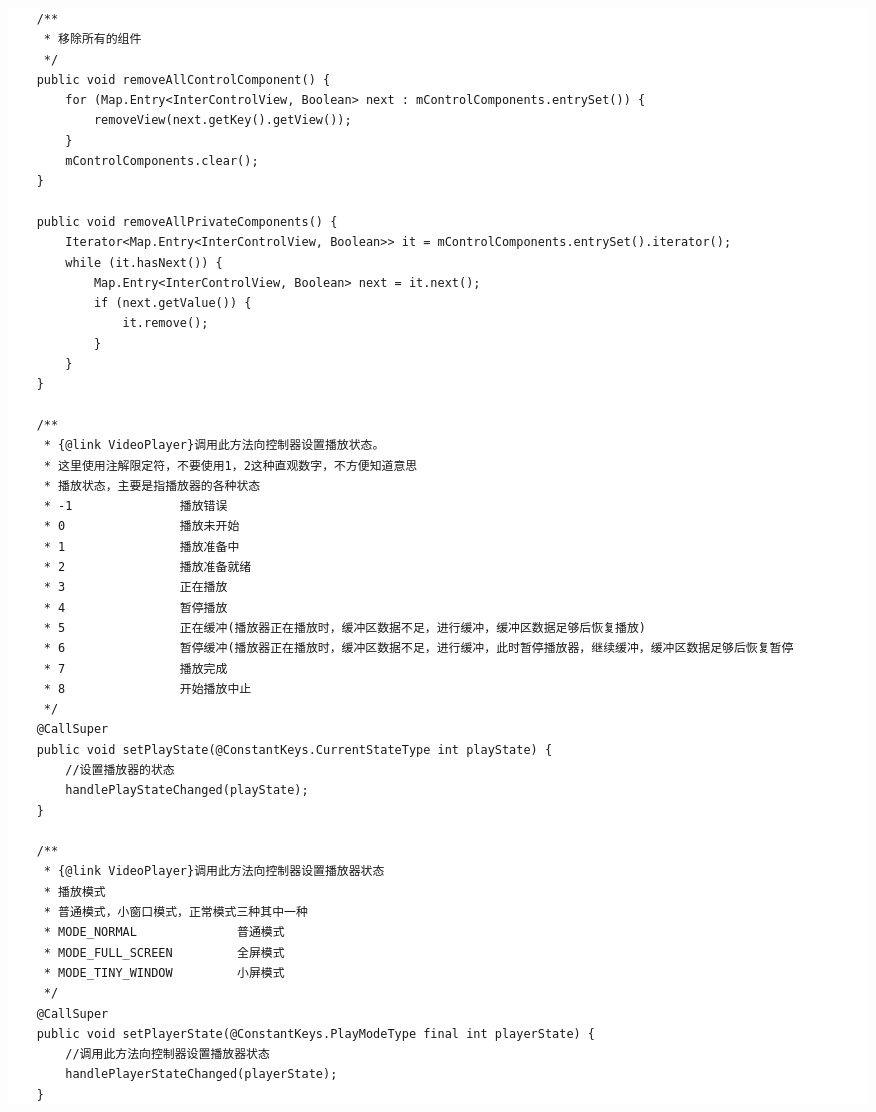         /**
         * 移除所有的组件
         */
        public void removeAllControlComponent() {
            for (Map.Entry<InterControlView, Boolean> next : mControlComponents.entrySet()) {
                removeView(next.getKey().getView());
            }
            mControlComponents.clear();
        }
    
        public void removeAllPrivateComponents() {
            Iterator<Map.Entry<InterControlView, Boolean>> it = mControlComponents.entrySet().iterator();
            while (it.hasNext()) {
                Map.Entry<InterControlView, Boolean> next = it.next();
                if (next.getValue()) {
                    it.remove();
                }
            }
        }
    
        /**
         * {@link VideoPlayer}调用此方法向控制器设置播放状态。
         * 这里使用注解限定符，不要使用1，2这种直观数字，不方便知道意思
         * 播放状态，主要是指播放器的各种状态
         * -1               播放错误
         * 0                播放未开始
         * 1                播放准备中
         * 2                播放准备就绪
         * 3                正在播放
         * 4                暂停播放
         * 5                正在缓冲(播放器正在播放时，缓冲区数据不足，进行缓冲，缓冲区数据足够后恢复播放)
         * 6                暂停缓冲(播放器正在播放时，缓冲区数据不足，进行缓冲，此时暂停播放器，继续缓冲，缓冲区数据足够后恢复暂停
         * 7                播放完成
         * 8                开始播放中止
         */
        @CallSuper
        public void setPlayState(@ConstantKeys.CurrentStateType int playState) {
            //设置播放器的状态
            handlePlayStateChanged(playState);
        }
    
        /**
         * {@link VideoPlayer}调用此方法向控制器设置播放器状态
         * 播放模式
         * 普通模式，小窗口模式，正常模式三种其中一种
         * MODE_NORMAL              普通模式
         * MODE_FULL_SCREEN         全屏模式
         * MODE_TINY_WINDOW         小屏模式
         */
        @CallSuper
        public void setPlayerState(@ConstantKeys.PlayModeType final int playerState) {
            //调用此方法向控制器设置播放器状态
            handlePlayerStateChanged(playerState);
        }
        